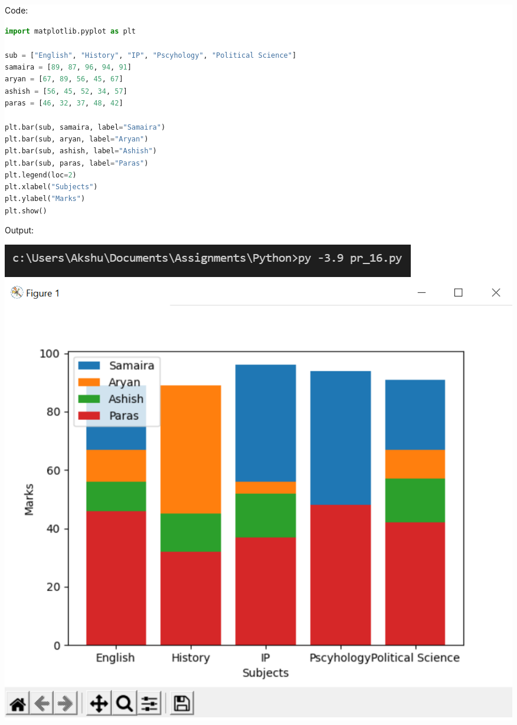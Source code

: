 Code:
```py
import matplotlib.pyplot as plt

sub = ["English", "History", "IP", "Pscyhology", "Political Science"]
samaira = [89, 87, 96, 94, 91]
aryan = [67, 89, 56, 45, 67]
ashish = [56, 45, 52, 34, 57]
paras = [46, 32, 37, 48, 42]

plt.bar(sub, samaira, label="Samaira")
plt.bar(sub, aryan, label="Aryan")
plt.bar(sub, ashish, label="Ashish")
plt.bar(sub, paras, label="Paras")
plt.legend(loc=2)
plt.xlabel("Subjects")
plt.ylabel("Marks")
plt.show()
```

Output:

![pr_16a](./images/pr_16a.png)
![pr_16b](./images/pr_16b.png)